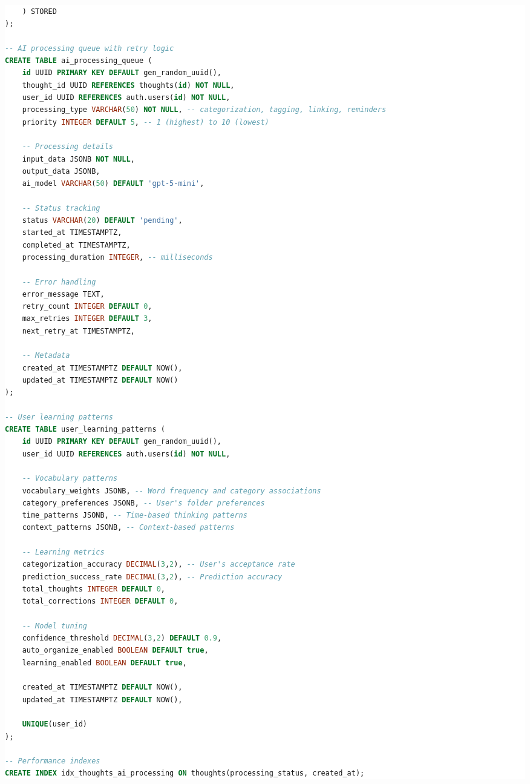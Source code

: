 ```sql
    ) STORED
);

-- AI processing queue with retry logic
CREATE TABLE ai_processing_queue (
    id UUID PRIMARY KEY DEFAULT gen_random_uuid(),
    thought_id UUID REFERENCES thoughts(id) NOT NULL,
    user_id UUID REFERENCES auth.users(id) NOT NULL,
    processing_type VARCHAR(50) NOT NULL, -- categorization, tagging, linking, reminders
    priority INTEGER DEFAULT 5, -- 1 (highest) to 10 (lowest)

    -- Processing details
    input_data JSONB NOT NULL,
    output_data JSONB,
    ai_model VARCHAR(50) DEFAULT 'gpt-5-mini',

    -- Status tracking
    status VARCHAR(20) DEFAULT 'pending',
    started_at TIMESTAMPTZ,
    completed_at TIMESTAMPTZ,
    processing_duration INTEGER, -- milliseconds

    -- Error handling
    error_message TEXT,
    retry_count INTEGER DEFAULT 0,
    max_retries INTEGER DEFAULT 3,
    next_retry_at TIMESTAMPTZ,

    -- Metadata
    created_at TIMESTAMPTZ DEFAULT NOW(),
    updated_at TIMESTAMPTZ DEFAULT NOW()
);

-- User learning patterns
CREATE TABLE user_learning_patterns (
    id UUID PRIMARY KEY DEFAULT gen_random_uuid(),
    user_id UUID REFERENCES auth.users(id) NOT NULL,

    -- Vocabulary patterns
    vocabulary_weights JSONB, -- Word frequency and category associations
    category_preferences JSONB, -- User's folder preferences
    time_patterns JSONB, -- Time-based thinking patterns
    context_patterns JSONB, -- Context-based patterns

    -- Learning metrics
    categorization_accuracy DECIMAL(3,2), -- User's acceptance rate
    prediction_success_rate DECIMAL(3,2), -- Prediction accuracy
    total_thoughts INTEGER DEFAULT 0,
    total_corrections INTEGER DEFAULT 0,

    -- Model tuning
    confidence_threshold DECIMAL(3,2) DEFAULT 0.9,
    auto_organize_enabled BOOLEAN DEFAULT true,
    learning_enabled BOOLEAN DEFAULT true,

    created_at TIMESTAMPTZ DEFAULT NOW(),
    updated_at TIMESTAMPTZ DEFAULT NOW(),

    UNIQUE(user_id)
);

-- Performance indexes
CREATE INDEX idx_thoughts_ai_processing ON thoughts(processing_status, created_at);
```